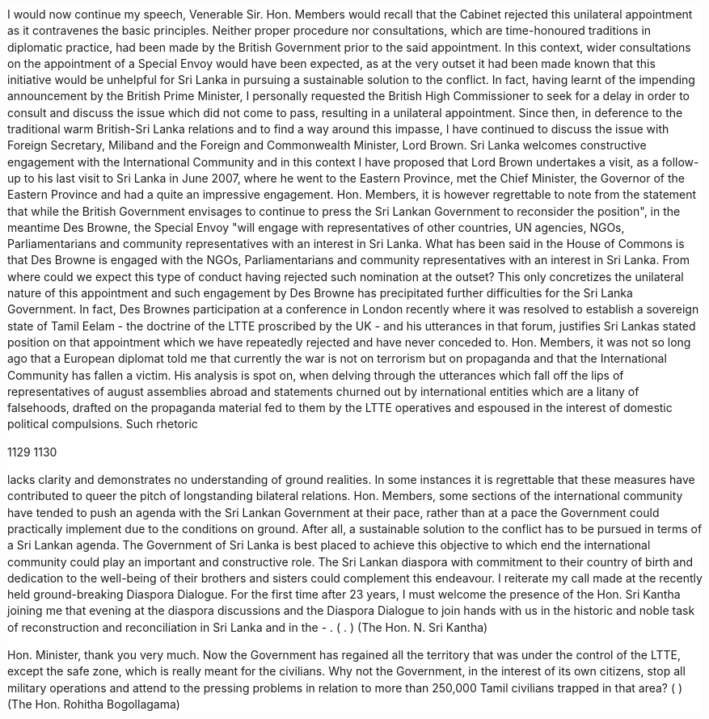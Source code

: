 I would now continue my speech, Venerable Sir. Hon. Members would recall that the Cabinet rejected this unilateral appointment as it contravenes the basic principles. Neither proper procedure nor consultations, which are time-honoured traditions in diplomatic practice, had been made by the British Government prior to the said appointment. In this context, wider consultations on the appointment of a Special Envoy would have been expected, as at the very outset it had been made known that this initiative would be unhelpful for Sri Lanka in pursuing a sustainable solution to the conflict. In fact, having learnt of the impending announcement by the British Prime Minister, I personally requested the British High Commissioner to seek for a delay in order to consult and discuss the issue which did not come to pass, resulting in a unilateral appointment. Since then, in deference to the traditional warm British-Sri Lanka relations and to find a way around this impasse, I have continued to discuss the issue with Foreign Secretary, Miliband and the Foreign and Commonwealth Minister, Lord Brown. Sri Lanka welcomes constructive engagement with the International Community and in this context I have proposed that Lord Brown undertakes a visit, as a follow-up to his last visit to Sri Lanka in June 2007, where he went to the Eastern Province, met the Chief Minister, the Governor of the Eastern Province and had a quite an impressive engagement. Hon. Members, it is however regrettable to note from the statement that while the British Government envisages to continue to press the Sri Lankan Government to reconsider the position", in the meantime Des Browne, the Special Envoy "will engage with representatives of other countries, UN agencies, NGOs, Parliamentarians and community representatives with an interest in Sri Lanka. What has been said in the House of Commons is that Des Browne is engaged with the NGOs, Parliamentarians and community representatives with an interest in Sri Lanka. From where could we expect this type of conduct having rejected such nomination at the outset? This only concretizes the unilateral nature of this appointment and such engagement by Des Browne has precipitated further difficulties for the Sri Lanka Government. In fact, Des Brownes participation at a conference in London recently where it was resolved to establish a sovereign state of Tamil Eelam - the doctrine of the LTTE proscribed by the UK - and his utterances in that forum, justifies Sri Lankas stated position on that appointment which we have repeatedly rejected and have never conceded to. Hon. Members, it was not so long ago that a European diplomat told me that currently the war is not on terrorism but on propaganda and that the International Community has fallen a victim. His analysis is spot on, when delving through the utterances which fall off the lips of representatives of august assemblies abroad and statements churned out by international entities which are a litany of falsehoods, drafted on the propaganda material fed to them by the LTTE operatives and espoused in the interest of domestic political compulsions. Such rhetoric

1129 1130

lacks clarity and demonstrates no understanding of ground realities. In some instances it is regrettable that these measures have contributed to queer the pitch of longstanding bilateral relations. Hon. Members, some sections of the international community have tended to push an agenda with the Sri Lankan Government at their pace, rather than at a pace the Government could practically implement due to the conditions on ground. After all, a sustainable solution to the conflict has to be pursued in terms of a Sri Lankan agenda. The Government of Sri Lanka is best placed to achieve this objective to which end the international community could play an important and constructive role. The Sri Lankan diaspora with commitment to their country of birth and dedication to the well-being of their brothers and sisters could complement this endeavour. I reiterate my call made at the recently held ground-breaking Diaspora Dialogue. For the first time after 23 years, I must welcome the presence of the Hon. Sri Kantha joining me that evening at the diaspora discussions and the Diaspora Dialogue to join hands with us in the historic and noble task of reconstruction and reconciliation in Sri Lanka and in the - . ( . ) (The Hon. N. Sri Kantha)

Hon. Minister, thank you very much. Now the Government has regained all the territory that was under the control of the LTTE, except the safe zone, which is really meant for the civilians. Why not the Government, in the interest of its own citizens, stop all military operations and attend to the pressing problems in relation to more than 250,000 Tamil civilians trapped in that area? ( ) (The Hon. Rohitha Bogollagama)

